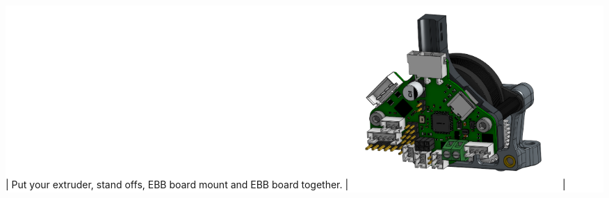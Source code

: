 | Put your extruder, stand offs, EBB board mount and EBB board together. | <img src='assets/images/tap_toolhead/extruder_and_board.png' width=300 /> |